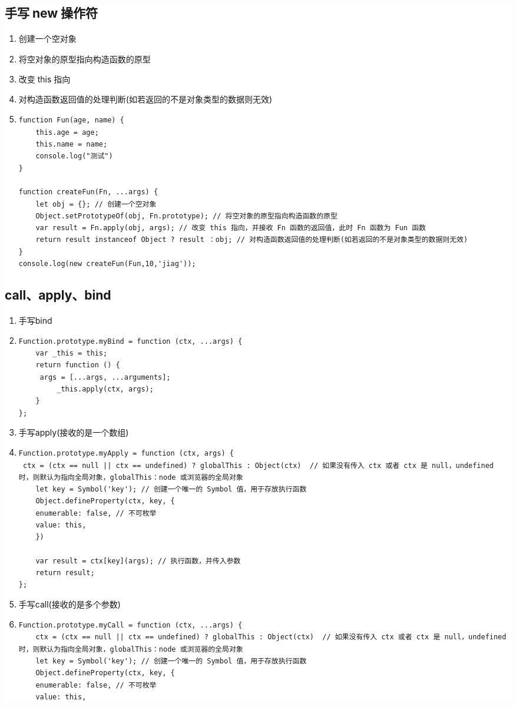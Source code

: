 ## 手写 new 操作符

1. 创建一个空对象

2. 将空对象的原型指向构造函数的原型

3. 改变 this 指向

4. 对构造函数返回值的处理判断(如若返回的不是对象类型的数据则无效)

5. ```
   function Fun(age, name) {
       this.age = age;
       this.name = name;
       console.log("测试")
   }
   
   function createFun(Fn, ...args) {
       let obj = {}; // 创建一个空对象
       Object.setPrototypeOf(obj, Fn.prototype); // 将空对象的原型指向构造函数的原型
       var result = Fn.apply(obj, args); // 改变 this 指向，并接收 Fn 函数的返回值，此时 Fn 函数为 Fun 函数
       return result instanceof Object ? result ：obj; // 对构造函数返回值的处理判断(如若返回的不是对象类型的数据则无效)
   }
   console.log(new createFun(Fun,10,'jiag'));
   ```

## call、apply、bind

1. 手写bind

2. ```
   Function.prototype.myBind = function (ctx, ...args) {
       var _this = this;
       return function () {
       	args = [...args, ...arguments];
      		_this.apply(ctx, args);
       }
   };
   ```

3. 手写apply(接收的是一个数组)

4. ```
   Function.prototype.myApply = function (ctx, args) {
   	ctx = (ctx == null || ctx == undefined) ? globalThis : Object(ctx)  // 如果没有传入 ctx 或者 ctx 是 null，undefined 时，则默认为指向全局对象，globalThis：node 或浏览器的全局对象
       let key = Symbol('key'); // 创建一个唯一的 Symbol 值，用于存放执行函数
       Object.defineProperty(ctx, key, {
       enumerable: false, // 不可枚举
       value: this,
       })
   
       var result = ctx[key](args); // 执行函数，并传入参数
       return result;
   };
   ```

5. 手写call(接收的是多个参数)

6. ```
   Function.prototype.myCall = function (ctx, ...args) {
       ctx = (ctx == null || ctx == undefined) ? globalThis : Object(ctx)  // 如果没有传入 ctx 或者 ctx 是 null，undefined 时，则默认为指向全局对象，globalThis：node 或浏览器的全局对象
       let key = Symbol('key'); // 创建一个唯一的 Symbol 值，用于存放执行函数
       Object.defineProperty(ctx, key, {
       enumerable: false, // 不可枚举
       value: this,
   ```